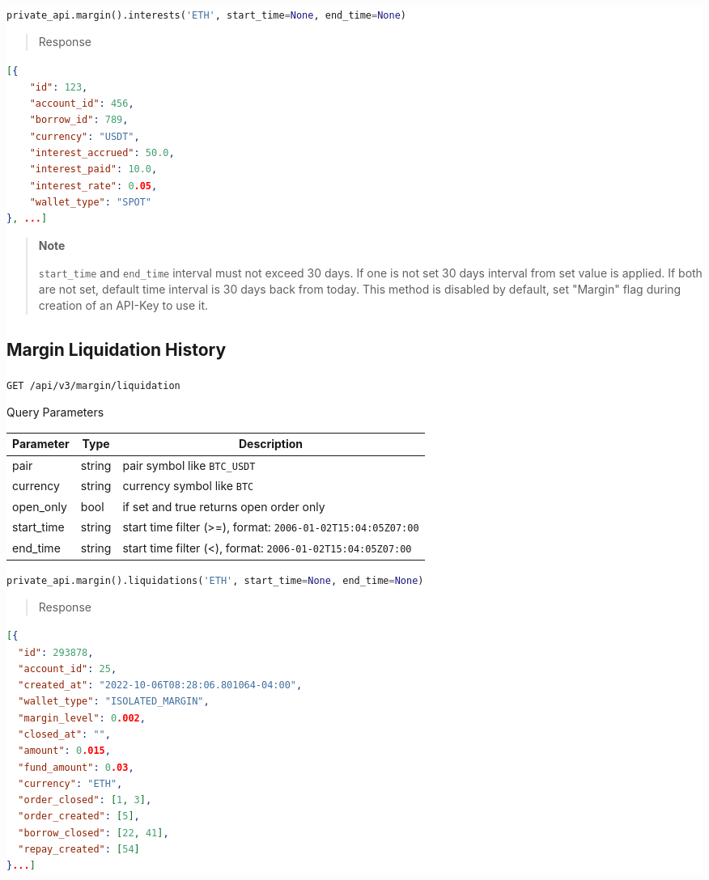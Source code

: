 
```python
private_api.margin().interests('ETH', start_time=None, end_time=None)
```


> Response

```json
[{
    "id": 123,
    "account_id": 456,
    "borrow_id": 789,
    "currency": "USDT",
    "interest_accrued": 50.0,
    "interest_paid": 10.0,
    "interest_rate": 0.05,
    "wallet_type": "SPOT"
}, ...]
```


> **Note**
>
> `start_time` and `end_time` interval must not exceed 30 days. If one is not set 30 days interval from set value is applied. If both are not set, default time interval is 30 days back from today.
> This method is disabled by default, set "Margin" flag during creation of an API-Key to use it.



## Margin Liquidation History

`GET /api/v3/margin/liquidation`

Query Parameters

| Parameter  | Type    | Description                                                 |
|------------|---------|-------------------------------------------------------------|
| pair       | string  | pair symbol like `BTC_USDT`                                 |
| currency   | string  | currency symbol like `BTC`                                  |
| open_only  | bool    | if set and true returns open order only                     |
| start_time | string  | start time filter (>=), format: `2006-01-02T15:04:05Z07:00` |
| end_time   | string  | start time filter (<), format: `2006-01-02T15:04:05Z07:00`  |


```python
private_api.margin().liquidations('ETH', start_time=None, end_time=None)
```


> Response

```json
[{
  "id": 293878,
  "account_id": 25,
  "created_at": "2022-10-06T08:28:06.801064-04:00",
  "wallet_type": "ISOLATED_MARGIN",
  "margin_level": 0.002,
  "closed_at": "",
  "amount": 0.015,
  "fund_amount": 0.03,
  "currency": "ETH",
  "order_closed": [1, 3],
  "order_created": [5],
  "borrow_closed": [22, 41],
  "repay_created": [54]
}...]
```